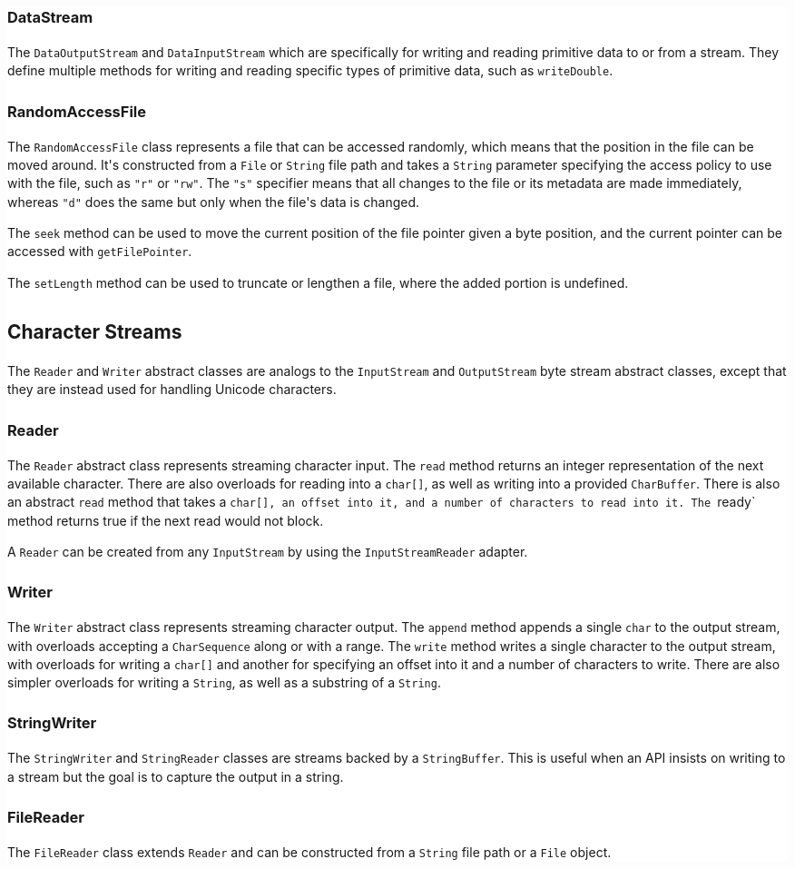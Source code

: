 ### DataStream

The `DataOutputStream` and `DataInputStream` which are specifically for writing and reading primitive data to or from a stream. They define multiple methods for writing and reading specific types of primitive data, such as `writeDouble`.

### RandomAccessFile

The `RandomAccessFile` class represents a file that can be accessed randomly, which means that the position in the file can be moved around. It's constructed from a `File` or `String` file path and takes a `String` parameter specifying the access policy to use with the file, such as `"r"` or `"rw"`. The `"s"` specifier means that all changes to the file or its metadata are made immediately, whereas `"d"` does the same but only when the file's data is changed.

The `seek` method can be used to move the current position of the file pointer given a byte position, and the current pointer can be accessed with `getFilePointer`.

The `setLength` method can be used to truncate or lengthen a file, where the added portion is undefined.

## Character Streams

The `Reader` and `Writer` abstract classes are analogs to the `InputStream` and `OutputStream` byte stream abstract classes, except that they are instead used for handling Unicode characters.

### Reader

The `Reader` abstract class represents streaming character input. The `read` method returns an integer representation of the next available character. There are also overloads for reading into a `char[]`, as well as writing into a provided `CharBuffer`. There is also an abstract `read` method that takes a `char[], an offset into it, and a number of characters to read into it. The `ready` method returns true if the next read would not block.

A `Reader` can be created from any `InputStream` by using the `InputStreamReader` adapter.

### Writer

The `Writer` abstract class represents streaming character output. The `append` method appends a single `char` to the output stream, with overloads accepting a `CharSequence` along or with a range. The `write` method writes a single character to the output stream, with overloads for writing a `char[]` and another for specifying an offset into it and a number of characters to write. There are also simpler overloads for writing a `String`, as well as a substring of a `String`.

### StringWriter

The `StringWriter` and `StringReader` classes are streams backed by a `StringBuffer`. This is useful when an API insists on writing to a stream but the goal is to capture the output in a string.

### FileReader

The `FileReader` class extends `Reader` and can be constructed from a `String` file path or a `File` object.
